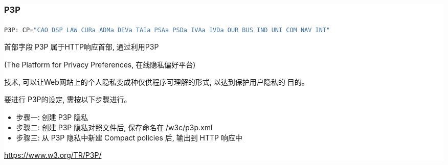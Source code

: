 ### P3P
```js
P3P: CP="CAO DSP LAW CURa ADMa DEVa TAIa PSAa PSDa IVAa IVDa OUR BUS IND UNI COM NAV INT"
```

首部字段 P3P 属于HTTP响应首部, 通过利用P3P

(The Platform for Privacy Preferences, 在线隐私偏好平台)

技术, 可以让Web网站上的个人隐私变成种仅供程序可理解的形式, 以达到保护用户隐私的
目的。

要进行 P3P的设定, 需按以下步骤进行。

- 步骤一: 创建 P3P 隐私
- 步骤二: 创建 P3P 隐私对照文件后, 保存命名在 /w3c/p3p.xml
- 步骤三: 从 P3P 隐私中新建 Compact policies 后, 输出到 HTTP 响应中

https://www.w3.org/TR/P3P/